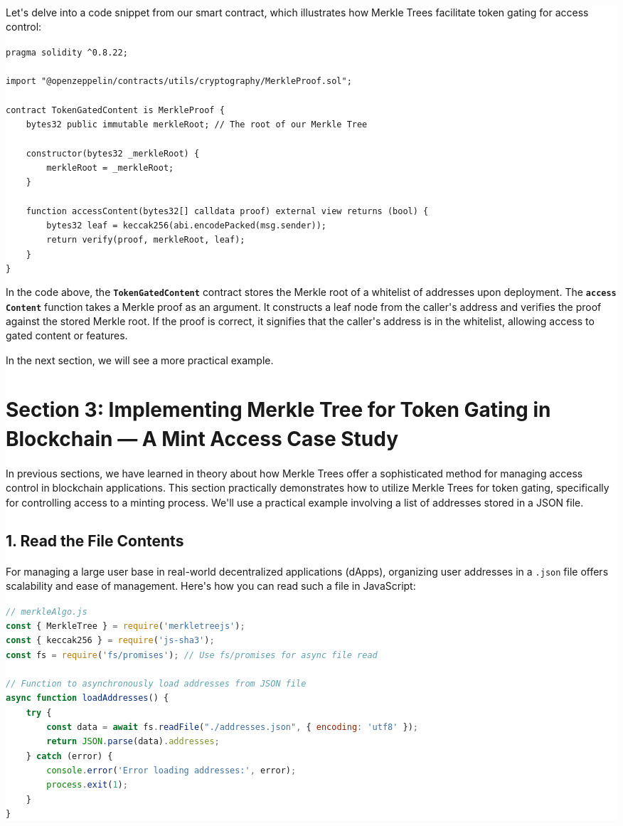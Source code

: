 Let's delve into a code snippet from our smart contract, which illustrates how Merkle Trees facilitate token gating for access control:

```solidity
pragma solidity ^0.8.22;

import "@openzeppelin/contracts/utils/cryptography/MerkleProof.sol";

contract TokenGatedContent is MerkleProof {
    bytes32 public immutable merkleRoot; // The root of our Merkle Tree

    constructor(bytes32 _merkleRoot) {
        merkleRoot = _merkleRoot;
    }

    function accessContent(bytes32[] calldata proof) external view returns (bool) {
        bytes32 leaf = keccak256(abi.encodePacked(msg.sender));
        return verify(proof, merkleRoot, leaf);
    }
}
```

In the code above, the **`TokenGatedContent`** contract stores the Merkle root of a whitelist of addresses upon deployment. The **`accessContent`** function takes a Merkle proof as an argument. It constructs a leaf node from the caller's address and verifies the proof against the stored Merkle root. If the proof is correct, it signifies that the caller's address is in the whitelist, allowing access to gated content or features.

In the next section, we will see a more practical example.

# Section 3: Implementing Merkle Tree for Token Gating in Blockchain — A Mint Access Case Study

In previous sections, we have learned in theory about how Merkle Trees offer a sophisticated method for managing access control in blockchain applications. This section practically demonstrates how to utilize Merkle Trees for token gating, specifically for controlling access to a minting process. We'll use a practical example involving a list of addresses stored in a JSON file.

## 1. Read the File Contents

For managing a large user base in real-world decentralized applications (dApps), organizing user addresses in a `.json` file offers scalability and ease of management. Here's how you can read such a file in JavaScript:

```jsx
// merkleAlgo.js
const { MerkleTree } = require('merkletreejs');
const { keccak256 } = require('js-sha3');
const fs = require('fs/promises'); // Use fs/promises for async file read

// Function to asynchronously load addresses from JSON file
async function loadAddresses() {
    try {
        const data = await fs.readFile("./addresses.json", { encoding: 'utf8' });
        return JSON.parse(data).addresses;
    } catch (error) {
        console.error('Error loading addresses:', error);
        process.exit(1);
    }
}
```
